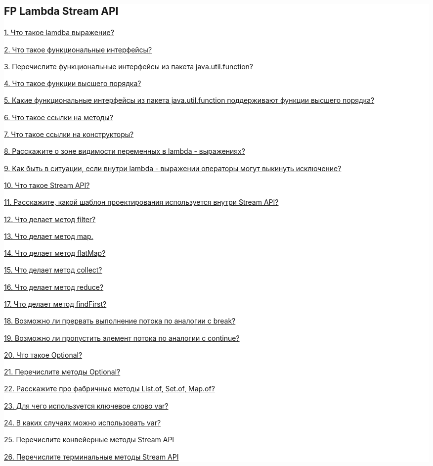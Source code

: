 ## FP Lambda Stream API

[1. Что такое lamdba выражение?](#1-Что-такое-lamdba-выражение)

[2. Что такое функциональные интерфейсы?](#2-Что-такое-функциональные-интерфейсы)

[3. Перечислите функциональные интерфейсы из пакета java.util.function?](#3-Перечислите-функциональные-интерфейсы-из-пакета-javautilfunction)

[4. Что такое функции высшего порядка?](#4-Что-такое-функции-высшего-порядка)

[5. Какие функциональные интерфейсы из пакета java.util.function поддерживают функции высшего порядка?](#5-Какие-функциональные-интерфейсы-из-пакета-javautilfunction-поддерживают-функции-высшего-порядка)

[6. Что такое ссылки на методы?](#6-Что-такое-ссылки-на-методы)

[7. Что такое ссылки на конструкторы?](#7-Что-такое-ссылки-на-конструкторы)

[8. Расскажите о зоне видимости переменных в lambda - выражениях?](#8-Расскажите-о-зоне-видимости-переменных-в-lambda-выражениях)

[9. Как быть в ситуации, если внутри lambda - выражении операторы могут выкинуть исключение?](#9-Как-быть-в-ситуации-если-внутри-lambda-выражении-операторы-могут-выкинуть-исключение)

[10. Что такое Stream API?](#10-Что-такое-Stream-API)

[11. Расскажите, какой шаблон проектирования используется внутри Stream API?](#11-Расскажите-какой-шаблон-проектирования-используется-внутри-Stream-API)

[12. Что делает метод filter?](#12-Что-делает-метод-filter)

[13. Что делает метод map.](#13-Что-делает-метод-map)

[14. Что делает метод flatMap?](#14-Что-делает-метод-flatMap)

[15. Что делает метод collect?](#15-Что-делает-метод-collect)

[16. Что делает метод reduce?](#16-Что-делает-метод-reduce)

[17. Что делает метод findFirst?](#17-Что-делает-метод-findFirst)

[18. Возможно ли прервать выполнение потока по аналогии с break?](#18-Возможно-ли-прервать-выполнение-потока-по-аналогии-с-break)

[19. Возможно ли пропустить элемент потока по аналогии с continue?](#19-Возможно-ли-пропустить-элемент-потока-по-аналогии-с-continue)

[20. Что такое Optional?](#20-Что-такое-Optional)

[21. Перечислите методы Optional?](#21-Перечислите-методы-Optional)

[22. Расскажите про фабричные методы List.of, Set.of, Map.of?](#22-Расскажите-про-фабричные-методы-Listof-Setof-Mapof)

[23. Для чего используется ключевое слово var?](#23-Для-чего-используется-ключевое-слово-var)

[24. В каких случаях можно использовать var?](#24-В-каких-случаях-можно-использовать-var)

[25. Перечислите конвейерные методы Stream API](#25-Перечислите-конвейерные-методы-Stream-API)

[26. Перечислите терминальные методы Stream API](#26-Перечислите-терминальные-методы-Stream-API)
